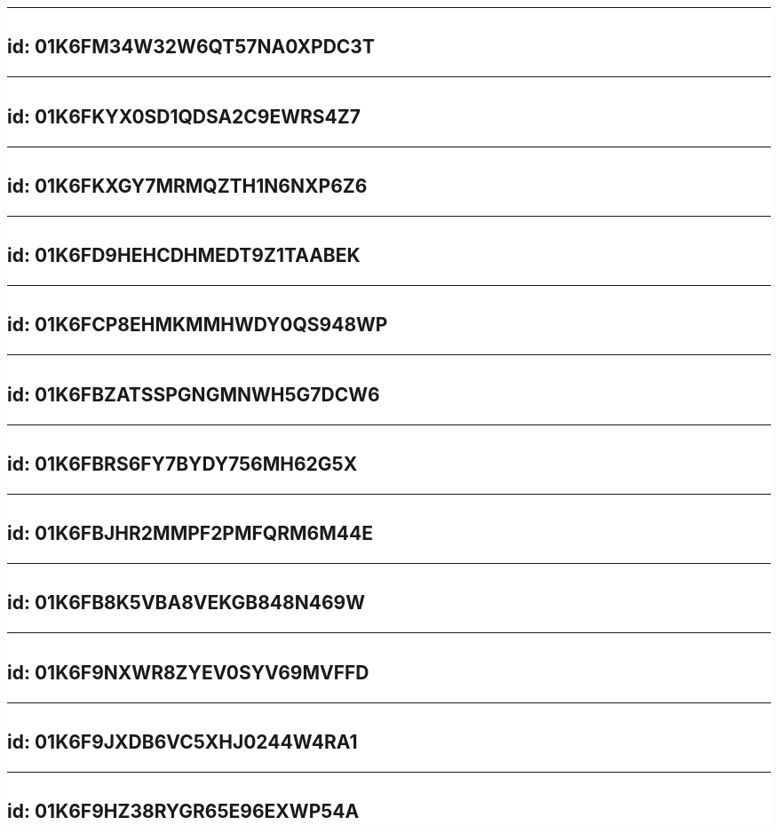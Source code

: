 ______________________________________________________________________

## id: 01K6FM34W32W6QT57NA0XPDC3T

______________________________________________________________________

## id: 01K6FKYX0SD1QDSA2C9EWRS4Z7

______________________________________________________________________

## id: 01K6FKXGY7MRMQZTH1N6NXP6Z6

______________________________________________________________________

## id: 01K6FD9HEHCDHMEDT9Z1TAABEK

______________________________________________________________________

## id: 01K6FCP8EHMKMMHWDY0QS948WP

______________________________________________________________________

## id: 01K6FBZATSSPGNGMNWH5G7DCW6

______________________________________________________________________

## id: 01K6FBRS6FY7BYDY756MH62G5X

______________________________________________________________________

## id: 01K6FBJHR2MMPF2PMFQRM6M44E

______________________________________________________________________

## id: 01K6FB8K5VBA8VEKGB848N469W

______________________________________________________________________

## id: 01K6F9NXWR8ZYEV0SYV69MVFFD

______________________________________________________________________

## id: 01K6F9JXDB6VC5XHJ0244W4RA1

______________________________________________________________________

## id: 01K6F9HZ38RYGR65E96EXWP54A
